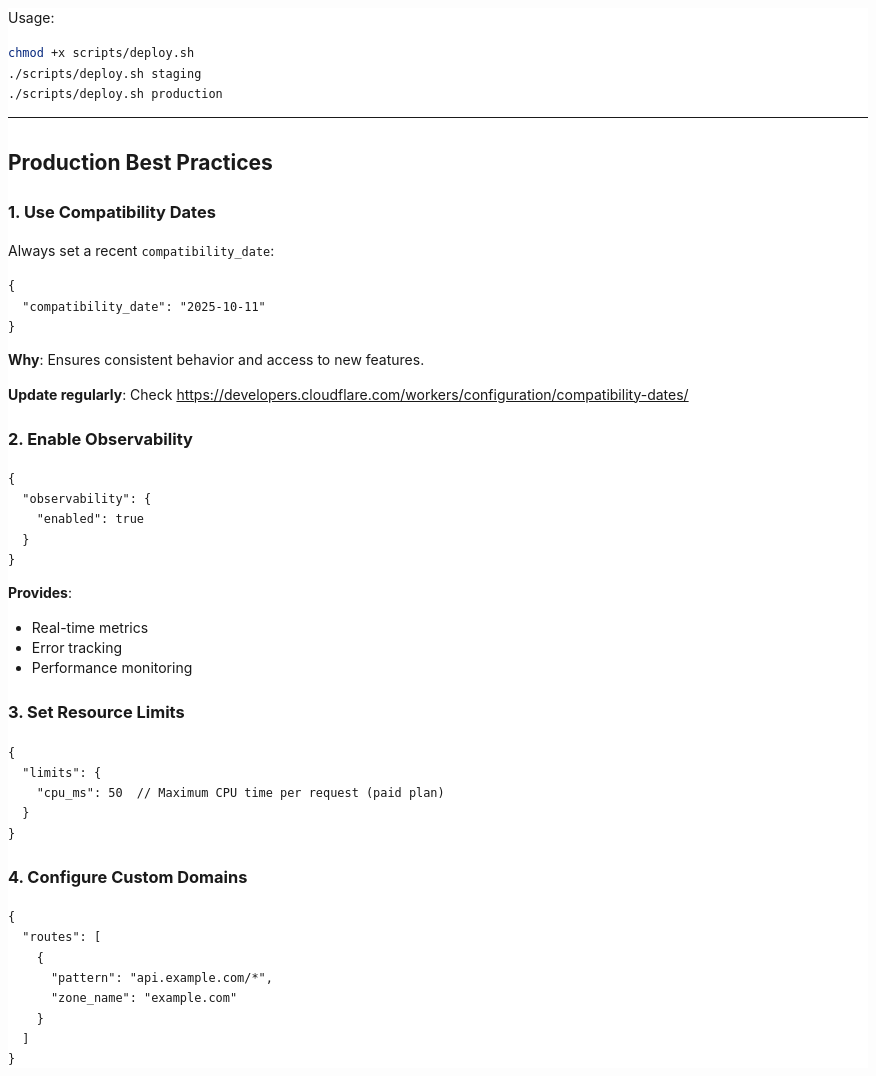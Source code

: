 Usage:
```bash
chmod +x scripts/deploy.sh
./scripts/deploy.sh staging
./scripts/deploy.sh production
```

---

## Production Best Practices

### 1. Use Compatibility Dates

Always set a recent `compatibility_date`:

```jsonc
{
  "compatibility_date": "2025-10-11"
}
```

**Why**: Ensures consistent behavior and access to new features.

**Update regularly**: Check https://developers.cloudflare.com/workers/configuration/compatibility-dates/

### 2. Enable Observability

```jsonc
{
  "observability": {
    "enabled": true
  }
}
```

**Provides**:
- Real-time metrics
- Error tracking
- Performance monitoring

### 3. Set Resource Limits

```jsonc
{
  "limits": {
    "cpu_ms": 50  // Maximum CPU time per request (paid plan)
  }
}
```

### 4. Configure Custom Domains

```jsonc
{
  "routes": [
    {
      "pattern": "api.example.com/*",
      "zone_name": "example.com"
    }
  ]
}
```
